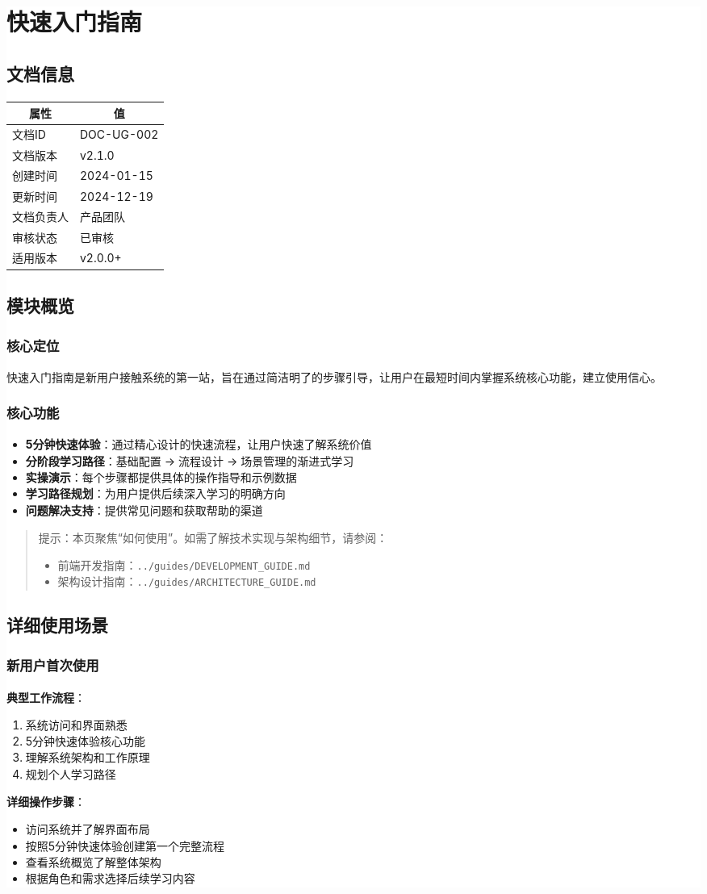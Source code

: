 # 快速入门指南

## 文档信息

| 属性 | 值 |
|------|-----|
| 文档ID | DOC-UG-002 |
| 文档版本 | v2.1.0 |
| 创建时间 | 2024-01-15 |
| 更新时间 | 2024-12-19 |
| 文档负责人 | 产品团队 |
| 审核状态 | 已审核 |
| 适用版本 | v2.0.0+ |

## 模块概览

### 核心定位
快速入门指南是新用户接触系统的第一站，旨在通过简洁明了的步骤引导，让用户在最短时间内掌握系统核心功能，建立使用信心。

### 核心功能
- **5分钟快速体验**：通过精心设计的快速流程，让用户快速了解系统价值
- **分阶段学习路径**：基础配置 → 流程设计 → 场景管理的渐进式学习
- **实操演示**：每个步骤都提供具体的操作指导和示例数据
- **学习路径规划**：为用户提供后续深入学习的明确方向
- **问题解决支持**：提供常见问题和获取帮助的渠道

> 提示：本页聚焦“如何使用”。如需了解技术实现与架构细节，请参阅：
> - 前端开发指南：`../guides/DEVELOPMENT_GUIDE.md`
> - 架构设计指南：`../guides/ARCHITECTURE_GUIDE.md`

## 详细使用场景

### 新用户首次使用
**典型工作流程**：
1. 系统访问和界面熟悉
2. 5分钟快速体验核心功能
3. 理解系统架构和工作原理
4. 规划个人学习路径

**详细操作步骤**：
- 访问系统并了解界面布局
- 按照5分钟快速体验创建第一个完整流程
- 查看系统概览了解整体架构
- 根据角色和需求选择后续学习内容
